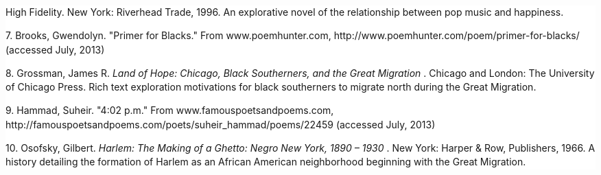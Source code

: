 High Fidelity.
</i>
New York: Riverhead Trade, 1996. An explorative novel of the relationship between pop music and happiness.
</p>
<p>
7. Brooks, Gwendolyn. "Primer for Blacks." From www.poemhunter.com, http://www.poemhunter.com/poem/primer-for-blacks/ (accessed July, 2013)
</p>
<p>
8. Grossman, James R.
<i>
Land of Hope: Chicago, Black Southerners, and the Great Migration
</i>
. Chicago and London: The University of Chicago Press. Rich text exploration motivations for black southerners to migrate north during the Great Migration.
</p>
<p>
9. Hammad, Suheir. "4:02 p.m." From www.famouspoetsandpoems.com, http://famouspoetsandpoems.com/poets/suheir_hammad/poems/22459 (accessed July, 2013)
</p>
<p>
10. Osofsky, Gilbert.
<i>
Harlem: The Making of a Ghetto: Negro New York, 1890 – 1930
</i>
. New York: Harper &amp; Row, Publishers, 1966. A history detailing the formation of Harlem as an African American neighborhood beginning with the Great Migration.
</p>
</font>
</p>
</body>